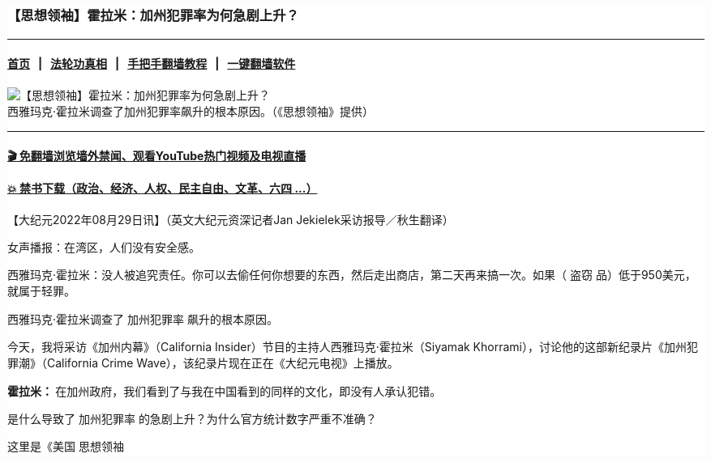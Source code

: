 ### 【思想领袖】霍拉米：加州犯罪率为何急剧上升？
------------------------

#### [首页](https://github.com/gfw-breaker/banned-news3/blob/master/README.md) &nbsp;&nbsp;|&nbsp;&nbsp; [法轮功真相](https://github.com/begood0513/basic/blob/master/README.md)  &nbsp;&nbsp;|&nbsp;&nbsp; [手把手翻墙教程](https://github.com/gfw-breaker/guides/wiki)  &nbsp;&nbsp;|&nbsp;&nbsp; [一键翻墙软件](https://github.com/gfw-breaker/nogfw/blob/master/README.md)  



<div><img alt="【思想领袖】霍拉米：加州犯罪率为何急剧上升？" class="attachment-djy_600_400 size-djy_600_400 wp-post-image" src="https://i.epochtimes.com/assets/uploads/2022/09/id13825166-1200-800-6-600x400.jpg"/>
<div class="caption">
 西雅玛克‧霍拉米调查了加州犯罪率飙升的根本原因。（《思想领袖》提供）
</div></div><hr/>

#### [ 🎬  免翻墙浏览墙外禁闻、观看YouTube热门视频及电视直播](https://github.com/gfw-breaker/HelloWorld)

#### [ 💥  禁书下载（政治、经济、人权、民主自由、文革、六四 ...）](https://github.com/gfw-breaker/books/blob/master/README.md)

<div><p>
 【大纪元2022年08月29日讯】（英文大纪元资深记者Jan Jekielek采访报导／秋生翻译）
</p>
<p>
 女声播报：在湾区，人们没有安全感。
</p>
<p>
 西雅玛克‧霍拉米：没人被追究责任。你可以去偷任何你想要的东西，然后走出商店，第二天再来搞一次。如果（
 <ok href="https://www.epochtimes.com/gb/tag/%E7%9B%97%E7%AA%83.html">
  盗窃
 </ok>
 品）低于950美元，就属于轻罪。
</p>
<p>
 西雅玛克‧霍拉米调查了
 <ok href="https://www.epochtimes.com/gb/tag/%E5%8A%A0%E5%B7%9E%E7%8A%AF%E7%BD%AA%E7%8E%87.html">
  加州犯罪率
 </ok>
 飙升的根本原因。
</p>
<p>
 今天，我将采访《加州内幕》（California Insider）节目的主持人西雅玛克‧霍拉米（Siyamak Khorrami），讨论他的这部新纪录片《加州犯罪潮》（California Crime Wave），该纪录片现在正在《大纪元电视》上播放。
</p>
<p>
 <strong>
  霍拉米：
 </strong>
 在加州政府，我们看到了与我在中国看到的同样的文化，即没有人承认犯错。
</p>
<p>
 是什么导致了
 <ok href="https://www.epochtimes.com/gb/tag/%E5%8A%A0%E5%B7%9E%E7%8A%AF%E7%BD%AA%E7%8E%87.html">
  加州犯罪率
 </ok>
 的急剧上升？为什么官方统计数字严重不准确？
</p>
<p>
 这里是《美国
 <ok href="https://www.epochtimes.com/gb/tag/%E6%80%9D%E6%83%B3%E9%A2%86%E8%A2%96.html">
  思想领袖